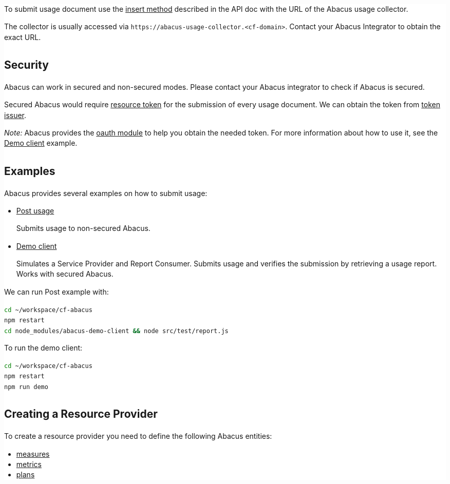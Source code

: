 To submit usage document use the [insert method](https://github.com/cloudfoundry-incubator/cf-abacus/blob/master/doc/api.md#method-insert) described in the API doc with the URL of the Abacus usage collector.

The collector is usually accessed via `https://abacus-usage-collector.<cf-domain>`. Contact your Abacus Integrator to obtain the exact URL.

## Security
Abacus can work in secured and non-secured modes. Please contact your Abacus integrator to check if Abacus is secured.

Secured Abacus would require [resource token](https://github.com/cloudfoundry-incubator/cf-abacus/blob/master/doc/security.md#resource-tokens) for the submission of every usage document. We can obtain the token from [token issuer](https://github.com/cloudfoundry-incubator/cf-abacus/blob/master/doc/security.md#token-issuer).

*Note:* Abacus provides the [oauth module](https://github.com/cloudfoundry-incubator/cf-abacus/tree/master/lib/utils/oauth) to help you obtain the needed token. For more information about how to use it, see the [Demo client](https://github.com/cloudfoundry-incubator/cf-abacus/blob/master/demo/client/src/test/test.js) example.

## Examples
Abacus provides several examples on how to submit usage:
* [Post usage](https://github.com/cloudfoundry-incubator/cf-abacus/blob/master/demo/client/src/test/post.js)

   Submits usage to non-secured Abacus.

* [Demo client](https://github.com/cloudfoundry-incubator/cf-abacus/blob/master/demo/client/src/test/test.js)

   Simulates a Service Provider and Report Consumer. Submits usage and verifies the submission by retrieving a usage report. Works with secured Abacus.

We can run Post example with:
```bash
cd ~/workspace/cf-abacus
npm restart
cd node_modules/abacus-demo-client && node src/test/report.js
```

To run the demo client:
```bash
cd ~/workspace/cf-abacus
npm restart
npm run demo
```

## Creating a Resource Provider

To create a resource provider you need to define the following Abacus entities:
* [measures](https://github.com/cloudfoundry-incubator/cf-abacus/blob/master/doc/resource-provider-guide.md#measure)
* [metrics](https://github.com/cloudfoundry-incubator/cf-abacus/blob/master/doc/resource-provider-guide.md#metric)
* [plans](https://github.com/cloudfoundry-incubator/cf-abacus/blob/master/doc/resource-provider-guide.md#plan)
